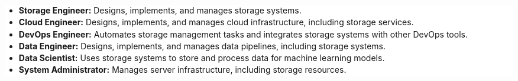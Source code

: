 *   **Storage Engineer:**  Designs, implements, and manages storage systems.
*   **Cloud Engineer:**  Designs, implements, and manages cloud infrastructure, including storage services.
*   **DevOps Engineer:**  Automates storage management tasks and integrates storage systems with other DevOps tools.
*   **Data Engineer:**  Designs, implements, and manages data pipelines, including storage systems.
*   **Data Scientist:**  Uses storage systems to store and process data for machine learning models.
*   **System Administrator:** Manages server infrastructure, including storage resources.

